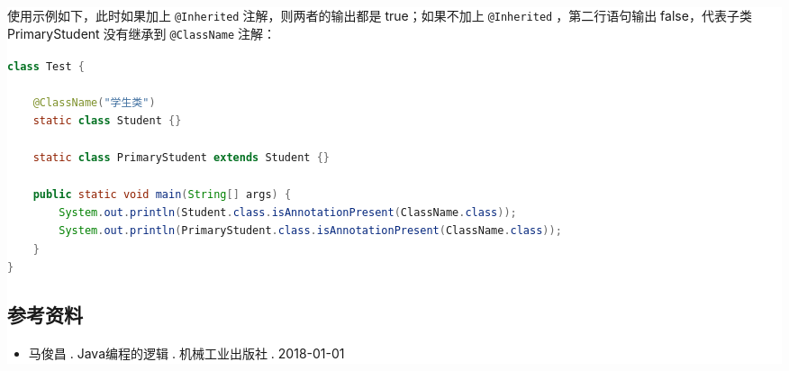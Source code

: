 使用示例如下，此时如果加上 `@Inherited` 注解，则两者的输出都是 true；如果不加上 `@Inherited` ，第二行语句输出 false，代表子类 PrimaryStudent 没有继承到 `@ClassName` 注解：

```java
class Test {

    @ClassName("学生类")
    static class Student {}

    static class PrimaryStudent extends Student {}

    public static void main(String[] args) {
        System.out.println(Student.class.isAnnotationPresent(ClassName.class));
        System.out.println(PrimaryStudent.class.isAnnotationPresent(ClassName.class));
    }
}
```



## 参考资料

+ 马俊昌 . Java编程的逻辑 . 机械工业出版社 . 2018-01-01
